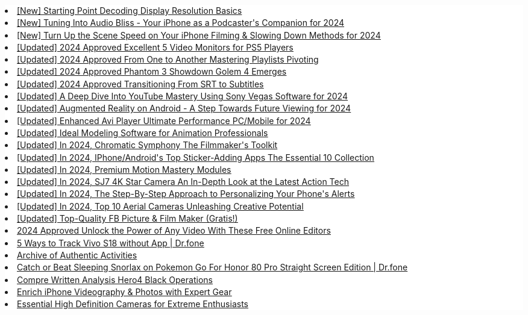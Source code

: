 <li><a href="https://article-knowledge.techidaily.com/new-starting-point-decoding-display-resolution-basics/"><u>[New] Starting Point  Decoding Display Resolution Basics</u></a></li>
<li><a href="https://article-knowledge.techidaily.com/new-tuning-into-audio-bliss-your-iphone-as-a-podcasters-companion-for-2024/"><u>[New] Tuning Into Audio Bliss - Your iPhone as a Podcaster's Companion for 2024</u></a></li>
<li><a href="https://article-knowledge.techidaily.com/new-turn-up-the-scene-speed-on-your-iphone-filming-and-slowing-down-methods-for-2024/"><u>[New] Turn Up the Scene Speed on Your iPhone  Filming & Slowing Down Methods for 2024</u></a></li>
<li><a href="https://article-knowledge.techidaily.com/updated-2024-approved-excellent-5-video-monitors-for-ps5-players/"><u>[Updated] 2024 Approved  Excellent 5 Video Monitors for PS5 Players</u></a></li>
<li><a href="https://article-knowledge.techidaily.com/updated-2024-approved-from-one-to-another-mastering-playlists-pivoting/"><u>[Updated] 2024 Approved  From One to Another  Mastering Playlists Pivoting</u></a></li>
<li><a href="https://article-knowledge.techidaily.com/updated-2024-approved-phantom-3-showdown-golem-4-emerges/"><u>[Updated] 2024 Approved  Phantom 3 Showdown  Golem 4 Emerges</u></a></li>
<li><a href="https://article-knowledge.techidaily.com/updated-2024-approved-transitioning-from-srt-to-subtitles/"><u>[Updated] 2024 Approved  Transitioning From SRT to Subtitles</u></a></li>
<li><a href="https://facebook-video-share.techidaily.com/updated-a-deep-dive-into-youtube-mastery-using-sony-vegas-software-for-2024/"><u>[Updated] A Deep Dive Into YouTube Mastery Using Sony Vegas Software for 2024</u></a></li>
<li><a href="https://article-knowledge.techidaily.com/updated-augmented-reality-on-android-a-step-towards-future-viewing-for-2024/"><u>[Updated] Augmented Reality on Android - A Step Towards Future Viewing for 2024</u></a></li>
<li><a href="https://article-knowledge.techidaily.com/updated-enhanced-avi-player-ultimate-performance-pcmobile-for-2024/"><u>[Updated] Enhanced Avi Player  Ultimate Performance PC/Mobile for 2024</u></a></li>
<li><a href="https://some-techniques.techidaily.com/updated-ideal-modeling-software-for-animation-professionals/"><u>[Updated] Ideal Modeling Software for Animation Professionals</u></a></li>
<li><a href="https://article-knowledge.techidaily.com/updated-in-2024-chromatic-symphony-the-filmmakers-toolkit/"><u>[Updated] In 2024, Chromatic Symphony  The Filmmaker's Toolkit</u></a></li>
<li><a href="https://article-knowledge.techidaily.com/updated-in-2024-iphoneandroids-top-sticker-adding-apps-the-essential-10-collection/"><u>[Updated] In 2024, IPhone/Android's Top Sticker-Adding Apps  The Essential 10 Collection</u></a></li>
<li><a href="https://article-knowledge.techidaily.com/updated-in-2024-premium-motion-mastery-modules/"><u>[Updated] In 2024, Premium Motion Mastery Modules</u></a></li>
<li><a href="https://article-knowledge.techidaily.com/updated-in-2024-sj7-4k-star-camera-an-in-depth-look-at-the-latest-action-tech/"><u>[Updated] In 2024, SJ7 4K Star Camera  An In-Depth Look at the Latest Action Tech</u></a></li>
<li><a href="https://article-knowledge.techidaily.com/updated-in-2024-the-step-by-step-approach-to-personalizing-your-phones-alerts/"><u>[Updated] In 2024, The Step-By-Step Approach to Personalizing Your Phone's Alerts</u></a></li>
<li><a href="https://article-knowledge.techidaily.com/updated-in-2024-top-10-aerial-cameras-unleashing-creative-potential/"><u>[Updated] In 2024, Top 10 Aerial Cameras  Unleashing Creative Potential</u></a></li>
<li><a href="https://facebook-clips.techidaily.com/updated-top-quality-fb-picture-and-film-maker-gratis/"><u>[Updated] Top-Quality FB Picture & Film Maker (Gratis!)</u></a></li>
<li><a href="https://youtube-docs.techidaily.com/approved-unlock-the-power-of-any-video-with-these-free-online-editors/"><u>2024 Approved  Unlock the Power of Any Video With These Free Online Editors</u></a></li>
<li><a href="https://android-location-track.techidaily.com/5-ways-to-track-vivo-s18-without-app-drfone-by-drfone-virtual-android/"><u>5 Ways to Track Vivo S18 without App | Dr.fone</u></a></li>
<li><a href="https://facebook-video-content.techidaily.com/archive-of-authentic-activities/"><u>Archive of Authentic Activities</u></a></li>
<li><a href="https://pokemon-go-android.techidaily.com/catch-or-beat-sleeping-snorlax-on-pokemon-go-for-honor-80-pro-straight-screen-edition-drfone-by-drfone-virtual-android/"><u>Catch or Beat Sleeping Snorlax on Pokemon Go For Honor 80 Pro Straight Screen Edition | Dr.fone</u></a></li>
<li><a href="https://extra-hints.techidaily.com/compre-written-analysis-hero4-black-operations/"><u>Compre Written Analysis  Hero4 Black Operations</u></a></li>
<li><a href="https://article-knowledge.techidaily.com/enrich-iphone-videography-and-photos-with-expert-gear/"><u>Enrich iPhone Videography & Photos with Expert Gear</u></a></li>
<li><a href="https://extra-lessons.techidaily.com/essential-high-definition-cameras-for-extreme-enthusiasts/"><u>Essential High Definition Cameras for Extreme Enthusiasts</u></a></li>